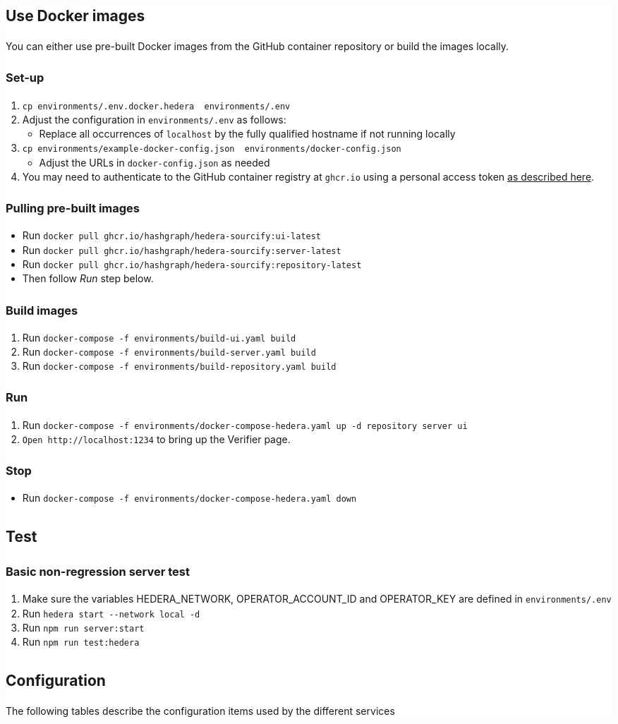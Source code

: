## Use Docker images

You can either use pre-built Docker images from the GitHub container repository 
or build the images locally.

### Set-up

1. `cp environments/.env.docker.hedera  environments/.env`
2. Adjust the configuration in `environments/.env` as follows:
    * Replace all occurrences of `localhost` by the fully qualified hostname if not running locally
3. `cp environments/example-docker-config.json  environments/docker-config.json`
    * Adjust the URLs in `docker-config.json` as needed
4. You may need to authenticate to the GitHub container registry at `ghcr.io` using a personal access token [as described here](https://docs.github.com/en/packages/working-with-a-github-packages-registry/working-with-the-container-registry).

### Pulling pre-built images

* Run `docker pull ghcr.io/hashgraph/hedera-sourcify:ui-latest`
* Run `docker pull ghcr.io/hashgraph/hedera-sourcify:server-latest`
* Run `docker pull ghcr.io/hashgraph/hedera-sourcify:repository-latest`
* Then follow _Run_ step below.

### Build images

1. Run `docker-compose -f environments/build-ui.yaml build`
2. Run `docker-compose -f environments/build-server.yaml build`
3. Run `docker-compose -f environments/build-repository.yaml build`

### Run

1. Run `docker-compose -f environments/docker-compose-hedera.yaml up -d repository server ui`
2. `Open http://localhost:1234` to bring up the Verifier page.

### Stop

- Run `docker-compose -f environments/docker-compose-hedera.yaml down`

## Test

### Basic non-regression server test

1. Make sure the variables HEDERA_NETWORK, OPERATOR_ACCOUNT_ID and OPERATOR_KEY are defined in `environments/.env`
2. Run `hedera start --network local -d`
3. Run `npm run server:start`
4. Run `npm run test:hedera`

## Configuration

The following tables describe the configuration items used by the different services
